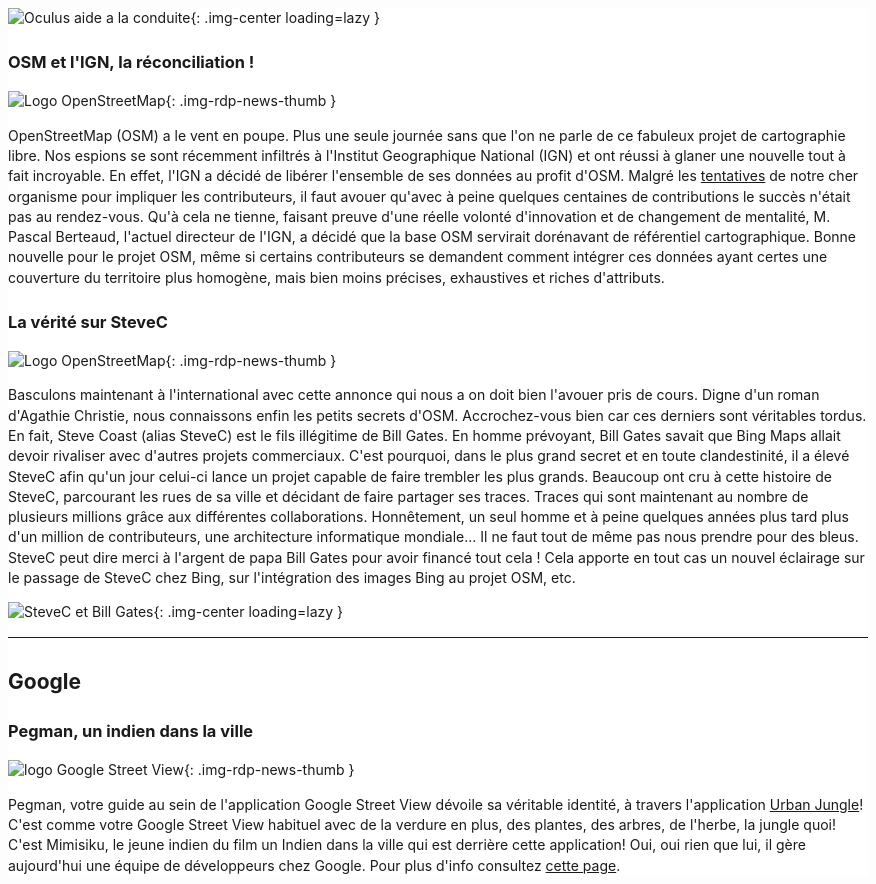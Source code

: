 ![Oculus aide a la conduite](https://cdn.geotribu.fr/img/articles-blog-rdp/capture-ecran/reupload/oculus_osm_driving.jpg "Oculus aide a la conduite"){: .img-center loading=lazy }

### OSM et l'IGN, la réconciliation !

![Logo OpenStreetMap](https://cdn.geotribu.fr/img/logos-icones/OpenStreetMap/Openstreetmap.png "logo OpenStreetMap"){: .img-rdp-news-thumb }

OpenStreetMap (OSM) a le vent en poupe. Plus une seule journée sans que l'on ne parle de ce fabuleux projet de cartographie libre. Nos espions se sont récemment infiltrés à l'Institut Geographique National (IGN) et ont réussi à glaner une nouvelle tout à fait incroyable. En effet, l'IGN a décidé de libérer l'ensemble de ses données au profit d'OSM. Malgré les [tentatives](https://www.geoportail.gouv.fr/actualite/192/participez-a-lamelioration-des-cartes-et-des-donnees-ign) de notre cher organisme pour impliquer les contributeurs, il faut avouer qu'avec à peine quelques centaines de contributions le succès n'était pas au rendez-vous. Qu'à cela ne tienne, faisant preuve d'une réelle volonté d'innovation et de changement de mentalité, M. Pascal Berteaud, l'actuel directeur de l'IGN, a décidé que la base OSM servirait dorénavant de référentiel cartographique. Bonne nouvelle pour le projet OSM, même si certains contributeurs se demandent comment intégrer ces données ayant certes une couverture du territoire plus homogène, mais bien moins précises, exhaustives et riches d'attributs.

### La vérité sur SteveC

![Logo OpenStreetMap](https://cdn.geotribu.fr/img/logos-icones/OpenStreetMap/Openstreetmap.png "logo OpenStreetMap"){: .img-rdp-news-thumb }

Basculons maintenant à l'international avec cette annonce qui nous a on doit bien l'avouer pris de cours. Digne d'un roman d'Agathie Christie, nous connaissons enfin les petits secrets d'OSM. Accrochez-vous bien car ces derniers sont véritables tordus. En fait, Steve Coast (alias SteveC) est le fils illégitime de Bill Gates. En homme prévoyant, Bill Gates savait que Bing Maps allait devoir rivaliser avec d'autres projets commerciaux. C'est pourquoi, dans le plus grand secret et en toute clandestinité, il a élevé SteveC afin qu'un jour celui-ci lance un projet capable de faire trembler les plus grands. Beaucoup ont cru à cette histoire de SteveC, parcourant les rues de sa ville et décidant de faire partager ses traces. Traces qui sont maintenant au nombre de plusieurs millions grâce aux différentes collaborations. Honnêtement, un seul homme et à peine quelques années plus tard plus d'un million de contributeurs, une architecture informatique mondiale... Il ne faut tout de même pas nous prendre pour des bleus. SteveC peut dire merci à l'argent de papa Bill Gates pour avoir financé tout cela ! Cela apporte en tout cas un nouvel éclairage sur le passage de SteveC chez Bing, sur l'intégration des images Bing au projet OSM, etc.

![SteveC et Bill Gates](https://cdn.geotribu.fr/img/articles-blog-rdp/divers/steveC-bing_0.jpg "SteveC et Bill Gates"){: .img-center loading=lazy }

----

## Google

### Pegman, un indien dans la ville

![logo Google Street View](https://cdn.geotribu.fr/img/logos-icones/entreprises_association/google_street_view.png "logo Google Street View"){: .img-rdp-news-thumb }

Pegman, votre guide au sein de l'application Google Street View dévoile sa véritable identité, à travers l'application [Urban Jungle](http://inear.se/urbanjungle/)! C'est comme votre Google Street View habituel avec de la verdure en plus, des plantes, des arbres, de l'herbe, la jungle quoi! C'est Mimisiku, le jeune indien du film un Indien dans la ville qui est derrière cette application! Oui, oui rien que lui, il gère aujourd'hui une équipe de développeurs chez Google. Pour plus d'info consultez [cette page](http://www.inear.se/2014/03/urban-jungle-street-view/).
